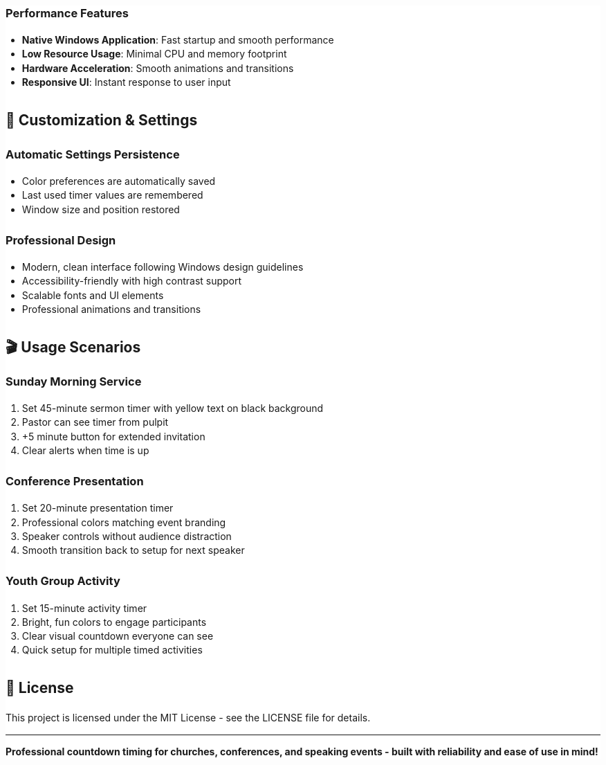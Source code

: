 ### **Performance Features**
- **Native Windows Application**: Fast startup and smooth performance
- **Low Resource Usage**: Minimal CPU and memory footprint
- **Hardware Acceleration**: Smooth animations and transitions
- **Responsive UI**: Instant response to user input

## 🔧 Customization & Settings

### **Automatic Settings Persistence**
- Color preferences are automatically saved
- Last used timer values are remembered
- Window size and position restored

### **Professional Design**
- Modern, clean interface following Windows design guidelines
- Accessibility-friendly with high contrast support
- Scalable fonts and UI elements
- Professional animations and transitions

## 🎬 Usage Scenarios

### **Sunday Morning Service**
1. Set 45-minute sermon timer with yellow text on black background
2. Pastor can see timer from pulpit
3. +5 minute button for extended invitation
4. Clear alerts when time is up

### **Conference Presentation**
1. Set 20-minute presentation timer
2. Professional colors matching event branding
3. Speaker controls without audience distraction
4. Smooth transition back to setup for next speaker

### **Youth Group Activity**
1. Set 15-minute activity timer
2. Bright, fun colors to engage participants
3. Clear visual countdown everyone can see
4. Quick setup for multiple timed activities

## 📄 License

This project is licensed under the MIT License - see the LICENSE file for details.

---

**Professional countdown timing for churches, conferences, and speaking events - built with reliability and ease of use in mind!**
